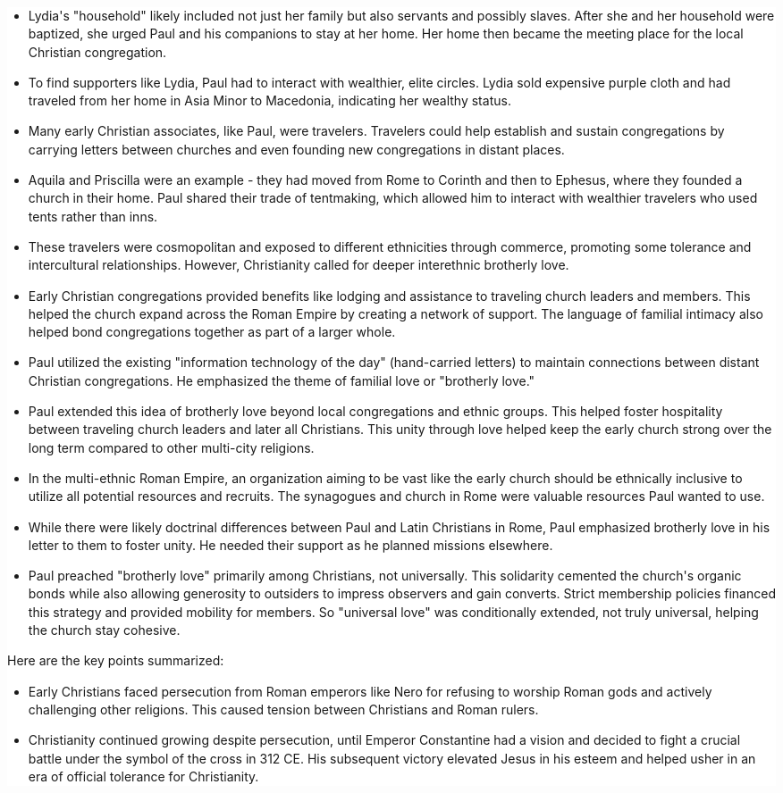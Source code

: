  

- Lydia's "household" likely included not just her family but also servants and possibly slaves. After she and her household were baptized, she urged Paul and his companions to stay at her home. Her home then became the meeting place for the local Christian congregation. 

- To find supporters like Lydia, Paul had to interact with wealthier, elite circles. Lydia sold expensive purple cloth and had traveled from her home in Asia Minor to Macedonia, indicating her wealthy status. 

- Many early Christian associates, like Paul, were travelers. Travelers could help establish and sustain congregations by carrying letters between churches and even founding new congregations in distant places. 

- Aquila and Priscilla were an example - they had moved from Rome to Corinth and then to Ephesus, where they founded a church in their home. Paul shared their trade of tentmaking, which allowed him to interact with wealthier travelers who used tents rather than inns. 

- These travelers were cosmopolitan and exposed to different ethnicities through commerce, promoting some tolerance and intercultural relationships. However, Christianity called for deeper interethnic brotherly love. 

- Early Christian congregations provided benefits like lodging and assistance to traveling church leaders and members. This helped the church expand across the Roman Empire by creating a network of support. The language of familial intimacy also helped bond congregations together as part of a larger whole.

 

- Paul utilized the existing "information technology of the day" (hand-carried letters) to maintain connections between distant Christian congregations. He emphasized the theme of familial love or "brotherly love."

- Paul extended this idea of brotherly love beyond local congregations and ethnic groups. This helped foster hospitality between traveling church leaders and later all Christians. This unity through love helped keep the early church strong over the long term compared to other multi-city religions. 

- In the multi-ethnic Roman Empire, an organization aiming to be vast like the early church should be ethnically inclusive to utilize all potential resources and recruits. The synagogues and church in Rome were valuable resources Paul wanted to use.

- While there were likely doctrinal differences between Paul and Latin Christians in Rome, Paul emphasized brotherly love in his letter to them to foster unity. He needed their support as he planned missions elsewhere. 

- Paul preached "brotherly love" primarily among Christians, not universally. This solidarity cemented the church's organic bonds while also allowing generosity to outsiders to impress observers and gain converts. Strict membership policies financed this strategy and provided mobility for members. So "universal love" was conditionally extended, not truly universal, helping the church stay cohesive.

 Here are the key points summarized:

- Early Christians faced persecution from Roman emperors like Nero for refusing to worship Roman gods and actively challenging other religions. This caused tension between Christians and Roman rulers. 

- Christianity continued growing despite persecution, until Emperor Constantine had a vision and decided to fight a crucial battle under the symbol of the cross in 312 CE. His subsequent victory elevated Jesus in his esteem and helped usher in an era of official tolerance for Christianity. 
